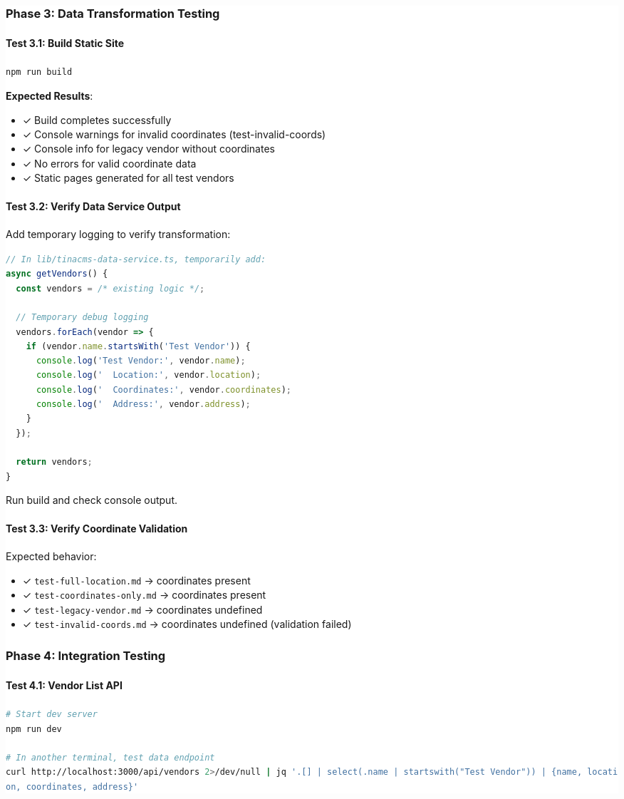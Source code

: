 ### Phase 3: Data Transformation Testing

#### Test 3.1: Build Static Site
```bash
npm run build
```

**Expected Results**:
- ✓ Build completes successfully
- ✓ Console warnings for invalid coordinates (test-invalid-coords)
- ✓ Console info for legacy vendor without coordinates
- ✓ No errors for valid coordinate data
- ✓ Static pages generated for all test vendors

#### Test 3.2: Verify Data Service Output

Add temporary logging to verify transformation:

```typescript
// In lib/tinacms-data-service.ts, temporarily add:
async getVendors() {
  const vendors = /* existing logic */;

  // Temporary debug logging
  vendors.forEach(vendor => {
    if (vendor.name.startsWith('Test Vendor')) {
      console.log('Test Vendor:', vendor.name);
      console.log('  Location:', vendor.location);
      console.log('  Coordinates:', vendor.coordinates);
      console.log('  Address:', vendor.address);
    }
  });

  return vendors;
}
```

Run build and check console output.

#### Test 3.3: Verify Coordinate Validation

Expected behavior:
- ✓ `test-full-location.md` → coordinates present
- ✓ `test-coordinates-only.md` → coordinates present
- ✓ `test-legacy-vendor.md` → coordinates undefined
- ✓ `test-invalid-coords.md` → coordinates undefined (validation failed)

### Phase 4: Integration Testing

#### Test 4.1: Vendor List API
```bash
# Start dev server
npm run dev

# In another terminal, test data endpoint
curl http://localhost:3000/api/vendors 2>/dev/null | jq '.[] | select(.name | startswith("Test Vendor")) | {name, location, coordinates, address}'
```
